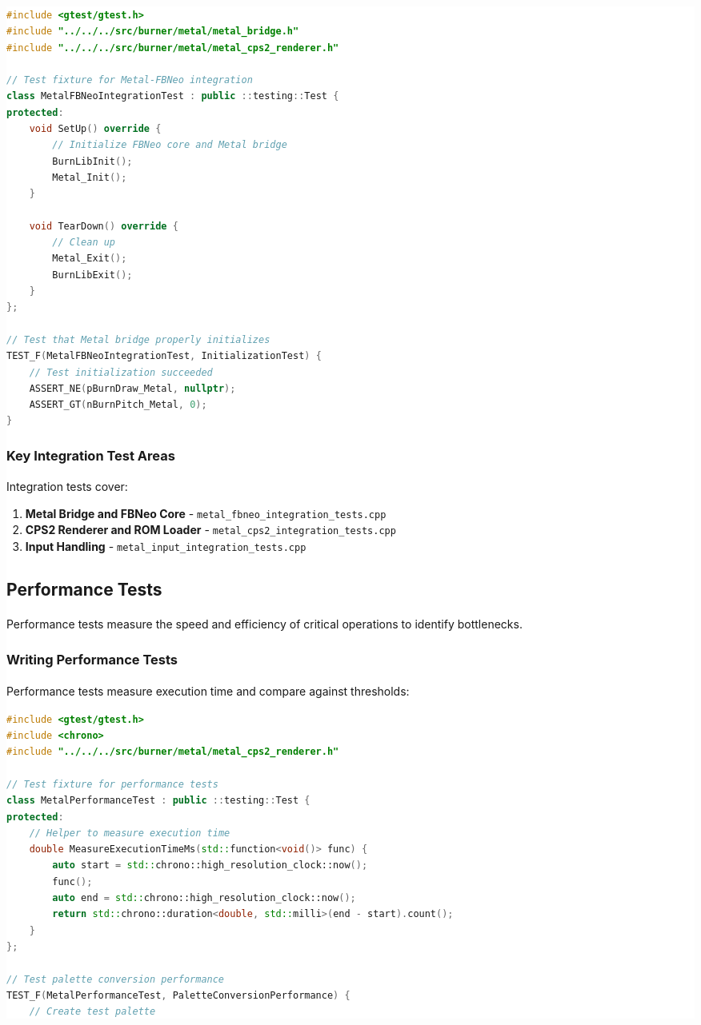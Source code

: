 ```cpp
#include <gtest/gtest.h>
#include "../../../src/burner/metal/metal_bridge.h"
#include "../../../src/burner/metal/metal_cps2_renderer.h"

// Test fixture for Metal-FBNeo integration
class MetalFBNeoIntegrationTest : public ::testing::Test {
protected:
    void SetUp() override {
        // Initialize FBNeo core and Metal bridge
        BurnLibInit();
        Metal_Init();
    }
    
    void TearDown() override {
        // Clean up
        Metal_Exit();
        BurnLibExit();
    }
};

// Test that Metal bridge properly initializes
TEST_F(MetalFBNeoIntegrationTest, InitializationTest) {
    // Test initialization succeeded
    ASSERT_NE(pBurnDraw_Metal, nullptr);
    ASSERT_GT(nBurnPitch_Metal, 0);
}
```

### Key Integration Test Areas

Integration tests cover:

1. **Metal Bridge and FBNeo Core** - `metal_fbneo_integration_tests.cpp`
2. **CPS2 Renderer and ROM Loader** - `metal_cps2_integration_tests.cpp`
3. **Input Handling** - `metal_input_integration_tests.cpp`

## Performance Tests

Performance tests measure the speed and efficiency of critical operations to identify bottlenecks.

### Writing Performance Tests

Performance tests measure execution time and compare against thresholds:

```cpp
#include <gtest/gtest.h>
#include <chrono>
#include "../../../src/burner/metal/metal_cps2_renderer.h"

// Test fixture for performance tests
class MetalPerformanceTest : public ::testing::Test {
protected:
    // Helper to measure execution time
    double MeasureExecutionTimeMs(std::function<void()> func) {
        auto start = std::chrono::high_resolution_clock::now();
        func();
        auto end = std::chrono::high_resolution_clock::now();
        return std::chrono::duration<double, std::milli>(end - start).count();
    }
};

// Test palette conversion performance
TEST_F(MetalPerformanceTest, PaletteConversionPerformance) {
    // Create test palette
```